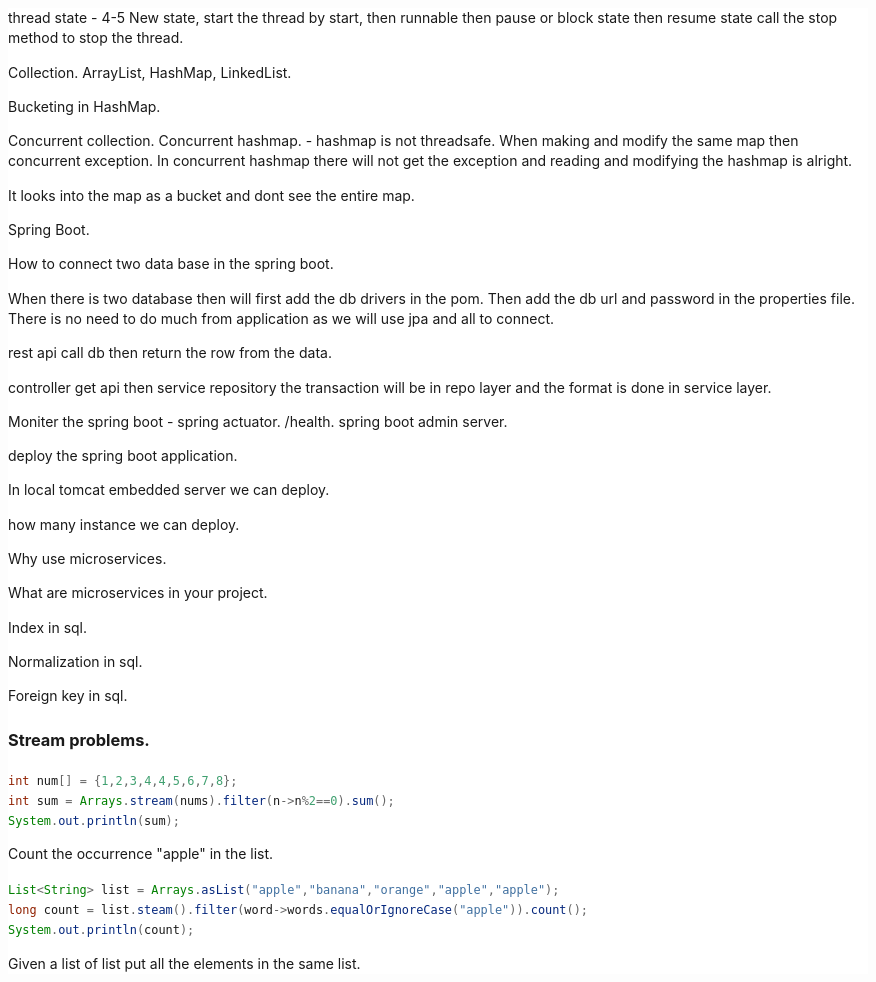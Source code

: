 thread state - 4-5 New state, start the thread by start, then runnable then pause or block state then resume state call the stop method to stop the thread.

Collection. ArrayList, HashMap, LinkedList.

Bucketing in HashMap.

Concurrent collection.
Concurrent hashmap. - hashmap is not threadsafe. When making and modify the same map then concurrent exception. In concurrent hashmap there will not get the exception and reading and modifying the hashmap is alright.

It looks into the map as a bucket and dont see the entire map.

Spring Boot.

How to connect two data base in the spring boot.

When there is two database then will first add the db drivers in the pom. Then add the db url and password in the properties file. There is no need to do much from application as we will use jpa and all to connect.

rest api call db then return the row from the data.

controller get api then service repository the transaction will be in repo layer and the format is done in service layer.

Moniter the spring boot - spring actuator. /health. spring boot admin server.

deploy the spring boot application.

In local tomcat embedded server we can deploy.

how many instance we can deploy.

Why use microservices.

What are microservices in your project.

Index in sql.

Normalization in sql.

Foreign key in sql.

### Stream problems.

```java
int num[] = {1,2,3,4,4,5,6,7,8};
int sum = Arrays.stream(nums).filter(n->n%2==0).sum();
System.out.println(sum);
```

Count the occurrence "apple" in the list.

```java
List<String> list = Arrays.asList("apple","banana","orange","apple","apple");
long count = list.steam().filter(word->words.equalOrIgnoreCase("apple")).count();
System.out.println(count);
```

Given a list of list put all the elements in the same list.
